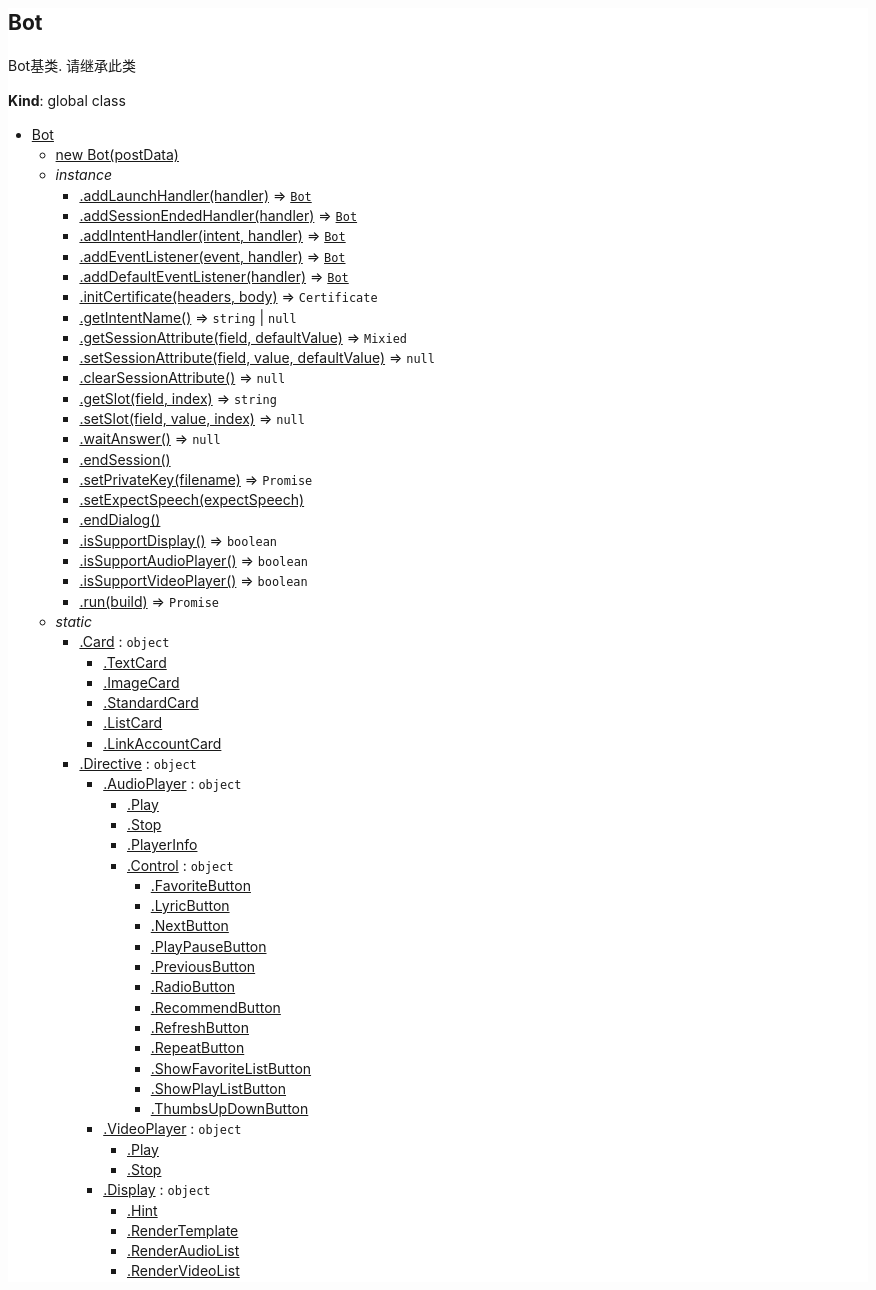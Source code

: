 <a name="Bot"></a>

## Bot
Bot基类. 请继承此类

**Kind**: global class  

* [Bot](#Bot)
    * [new Bot(postData)](#new_Bot_new)
    * _instance_
        * [.addLaunchHandler(handler)](#Bot+addLaunchHandler) ⇒ [<code>Bot</code>](#Bot)
        * [.addSessionEndedHandler(handler)](#Bot+addSessionEndedHandler) ⇒ [<code>Bot</code>](#Bot)
        * [.addIntentHandler(intent, handler)](#Bot+addIntentHandler) ⇒ [<code>Bot</code>](#Bot)
        * [.addEventListener(event, handler)](#Bot+addEventListener) ⇒ [<code>Bot</code>](#Bot)
        * [.addDefaultEventListener(handler)](#Bot+addDefaultEventListener) ⇒ [<code>Bot</code>](#Bot)
        * [.initCertificate(headers, body)](#Bot+initCertificate) ⇒ <code>Certificate</code>
        * [.getIntentName()](#Bot+getIntentName) ⇒ <code>string</code> \| <code>null</code>
        * [.getSessionAttribute(field, defaultValue)](#Bot+getSessionAttribute) ⇒ <code>Mixied</code>
        * [.setSessionAttribute(field, value, defaultValue)](#Bot+setSessionAttribute) ⇒ <code>null</code>
        * [.clearSessionAttribute()](#Bot+clearSessionAttribute) ⇒ <code>null</code>
        * [.getSlot(field, index)](#Bot+getSlot) ⇒ <code>string</code>
        * [.setSlot(field, value, index)](#Bot+setSlot) ⇒ <code>null</code>
        * [.waitAnswer()](#Bot+waitAnswer) ⇒ <code>null</code>
        * [.endSession()](#Bot+endSession)
        * [.setPrivateKey(filename)](#Bot+setPrivateKey) ⇒ <code>Promise</code>
        * [.setExpectSpeech(expectSpeech)](#Bot+setExpectSpeech)
        * [.endDialog()](#Bot+endDialog)
        * [.isSupportDisplay()](#Bot+isSupportDisplay) ⇒ <code>boolean</code>
        * [.isSupportAudioPlayer()](#Bot+isSupportAudioPlayer) ⇒ <code>boolean</code>
        * [.isSupportVideoPlayer()](#Bot+isSupportVideoPlayer) ⇒ <code>boolean</code>
        * [.run(build)](#Bot+run) ⇒ <code>Promise</code>
    * _static_
        * [.Card](#Bot.Card) : <code>object</code>
            * [.TextCard](#Bot.Card.TextCard)
            * [.ImageCard](#Bot.Card.ImageCard)
            * [.StandardCard](#Bot.Card.StandardCard)
            * [.ListCard](#Bot.Card.ListCard)
            * [.LinkAccountCard](#Bot.Card.LinkAccountCard)
        * [.Directive](#Bot.Directive) : <code>object</code>
            * [.AudioPlayer](#Bot.Directive.AudioPlayer) : <code>object</code>
                * [.Play](#Bot.Directive.AudioPlayer.Play)
                * [.Stop](#Bot.Directive.AudioPlayer.Stop)
                * [.PlayerInfo](#Bot.Directive.AudioPlayer.PlayerInfo)
                * [.Control](#Bot.Directive.AudioPlayer.Control) : <code>object</code>
                    * [.FavoriteButton](#Bot.Directive.AudioPlayer.Control.FavoriteButton)
                    * [.LyricButton](#Bot.Directive.AudioPlayer.Control.LyricButton)
                    * [.NextButton](#Bot.Directive.AudioPlayer.Control.NextButton)
                    * [.PlayPauseButton](#Bot.Directive.AudioPlayer.Control.PlayPauseButton)
                    * [.PreviousButton](#Bot.Directive.AudioPlayer.Control.PreviousButton)
                    * [.RadioButton](#Bot.Directive.AudioPlayer.Control.RadioButton)
                    * [.RecommendButton](#Bot.Directive.AudioPlayer.Control.RecommendButton)
                    * [.RefreshButton](#Bot.Directive.AudioPlayer.Control.RefreshButton)
                    * [.RepeatButton](#Bot.Directive.AudioPlayer.Control.RepeatButton)
                    * [.ShowFavoriteListButton](#Bot.Directive.AudioPlayer.Control.ShowFavoriteListButton)
                    * [.ShowPlayListButton](#Bot.Directive.AudioPlayer.Control.ShowPlayListButton)
                    * [.ThumbsUpDownButton](#Bot.Directive.AudioPlayer.Control.ThumbsUpDownButton)
            * [.VideoPlayer](#Bot.Directive.VideoPlayer) : <code>object</code>
                * [.Play](#Bot.Directive.VideoPlayer.Play)
                * [.Stop](#Bot.Directive.VideoPlayer.Stop)
            * [.Display](#Bot.Directive.Display) : <code>object</code>
                * [.Hint](#Bot.Directive.Display.Hint)
                * [.RenderTemplate](#Bot.Directive.Display.RenderTemplate)
                * [.RenderAudioList](#Bot.Directive.Display.RenderAudioList)
                * [.RenderVideoList](#Bot.Directive.Display.RenderVideoList)